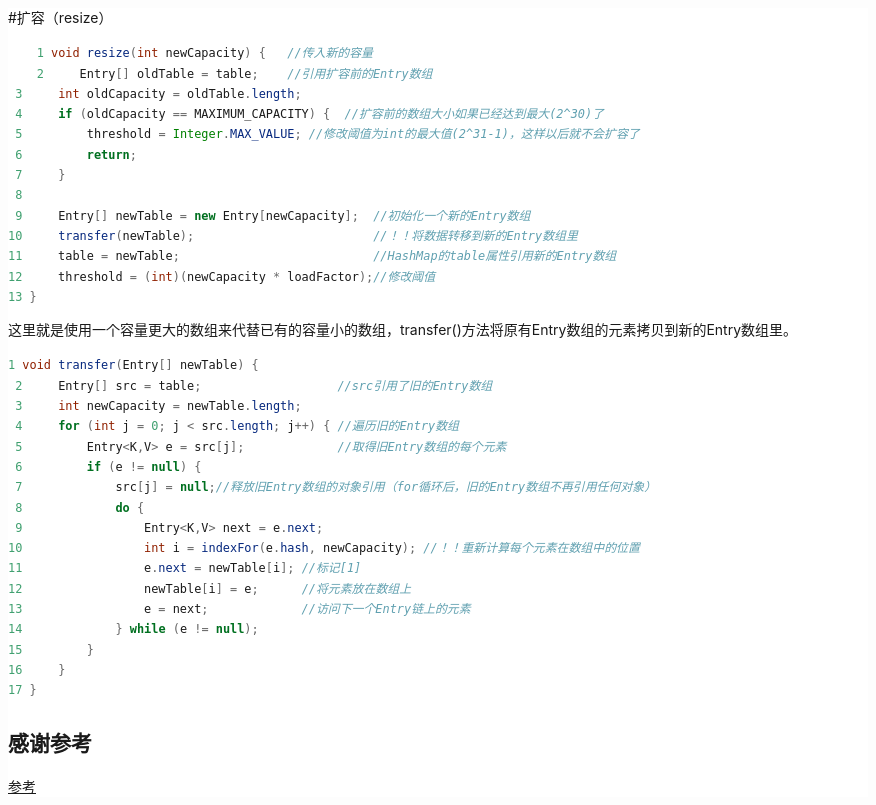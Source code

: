 ```java

```

#扩容（resize）

```java
    1 void resize(int newCapacity) {   //传入新的容量
    2     Entry[] oldTable = table;    //引用扩容前的Entry数组
 3     int oldCapacity = oldTable.length;
 4     if (oldCapacity == MAXIMUM_CAPACITY) {  //扩容前的数组大小如果已经达到最大(2^30)了
 5         threshold = Integer.MAX_VALUE; //修改阈值为int的最大值(2^31-1)，这样以后就不会扩容了
 6         return;
 7     }
 8
 9     Entry[] newTable = new Entry[newCapacity];  //初始化一个新的Entry数组
10     transfer(newTable);                         //！！将数据转移到新的Entry数组里
11     table = newTable;                           //HashMap的table属性引用新的Entry数组
12     threshold = (int)(newCapacity * loadFactor);//修改阈值
13 }
```

这里就是使用一个容量更大的数组来代替已有的容量小的数组，transfer()方法将原有Entry数组的元素拷贝到新的Entry数组里。

```java
1 void transfer(Entry[] newTable) {
 2     Entry[] src = table;                   //src引用了旧的Entry数组
 3     int newCapacity = newTable.length;
 4     for (int j = 0; j < src.length; j++) { //遍历旧的Entry数组
 5         Entry<K,V> e = src[j];             //取得旧Entry数组的每个元素
 6         if (e != null) {
 7             src[j] = null;//释放旧Entry数组的对象引用（for循环后，旧的Entry数组不再引用任何对象）
 8             do {
 9                 Entry<K,V> next = e.next;
10                 int i = indexFor(e.hash, newCapacity); //！！重新计算每个元素在数组中的位置
11                 e.next = newTable[i]; //标记[1]
12                 newTable[i] = e;      //将元素放在数组上
13                 e = next;             //访问下一个Entry链上的元素
14             } while (e != null);
15         }
16     }
17 }

```


## 感谢参考
[参考](http://www.importnew.com/20386.html)
